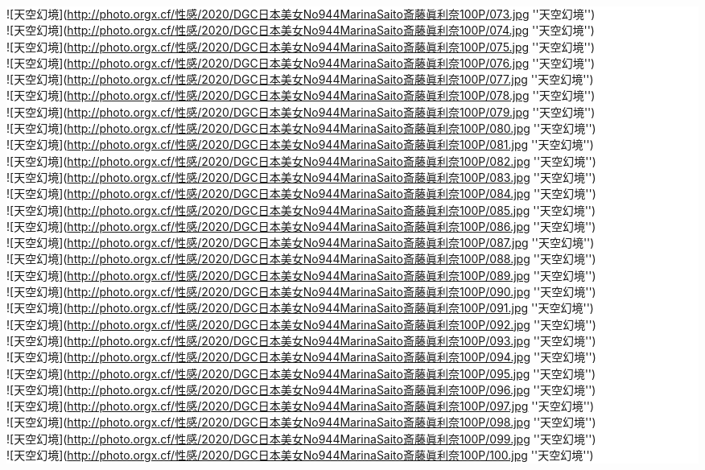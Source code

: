 ![天空幻境](http://photo.orgx.cf/性感/2020/DGC日本美女No944MarinaSaito斎藤眞利奈100P/073.jpg ''天空幻境'')<br>
![天空幻境](http://photo.orgx.cf/性感/2020/DGC日本美女No944MarinaSaito斎藤眞利奈100P/074.jpg ''天空幻境'')<br>
![天空幻境](http://photo.orgx.cf/性感/2020/DGC日本美女No944MarinaSaito斎藤眞利奈100P/075.jpg ''天空幻境'')<br>
![天空幻境](http://photo.orgx.cf/性感/2020/DGC日本美女No944MarinaSaito斎藤眞利奈100P/076.jpg ''天空幻境'')<br>
![天空幻境](http://photo.orgx.cf/性感/2020/DGC日本美女No944MarinaSaito斎藤眞利奈100P/077.jpg ''天空幻境'')<br>
![天空幻境](http://photo.orgx.cf/性感/2020/DGC日本美女No944MarinaSaito斎藤眞利奈100P/078.jpg ''天空幻境'')<br>
![天空幻境](http://photo.orgx.cf/性感/2020/DGC日本美女No944MarinaSaito斎藤眞利奈100P/079.jpg ''天空幻境'')<br>
![天空幻境](http://photo.orgx.cf/性感/2020/DGC日本美女No944MarinaSaito斎藤眞利奈100P/080.jpg ''天空幻境'')<br>
![天空幻境](http://photo.orgx.cf/性感/2020/DGC日本美女No944MarinaSaito斎藤眞利奈100P/081.jpg ''天空幻境'')<br>
![天空幻境](http://photo.orgx.cf/性感/2020/DGC日本美女No944MarinaSaito斎藤眞利奈100P/082.jpg ''天空幻境'')<br>
![天空幻境](http://photo.orgx.cf/性感/2020/DGC日本美女No944MarinaSaito斎藤眞利奈100P/083.jpg ''天空幻境'')<br>
![天空幻境](http://photo.orgx.cf/性感/2020/DGC日本美女No944MarinaSaito斎藤眞利奈100P/084.jpg ''天空幻境'')<br>
![天空幻境](http://photo.orgx.cf/性感/2020/DGC日本美女No944MarinaSaito斎藤眞利奈100P/085.jpg ''天空幻境'')<br>
![天空幻境](http://photo.orgx.cf/性感/2020/DGC日本美女No944MarinaSaito斎藤眞利奈100P/086.jpg ''天空幻境'')<br>
![天空幻境](http://photo.orgx.cf/性感/2020/DGC日本美女No944MarinaSaito斎藤眞利奈100P/087.jpg ''天空幻境'')<br>
![天空幻境](http://photo.orgx.cf/性感/2020/DGC日本美女No944MarinaSaito斎藤眞利奈100P/088.jpg ''天空幻境'')<br>
![天空幻境](http://photo.orgx.cf/性感/2020/DGC日本美女No944MarinaSaito斎藤眞利奈100P/089.jpg ''天空幻境'')<br>
![天空幻境](http://photo.orgx.cf/性感/2020/DGC日本美女No944MarinaSaito斎藤眞利奈100P/090.jpg ''天空幻境'')<br>
![天空幻境](http://photo.orgx.cf/性感/2020/DGC日本美女No944MarinaSaito斎藤眞利奈100P/091.jpg ''天空幻境'')<br>
![天空幻境](http://photo.orgx.cf/性感/2020/DGC日本美女No944MarinaSaito斎藤眞利奈100P/092.jpg ''天空幻境'')<br>
![天空幻境](http://photo.orgx.cf/性感/2020/DGC日本美女No944MarinaSaito斎藤眞利奈100P/093.jpg ''天空幻境'')<br>
![天空幻境](http://photo.orgx.cf/性感/2020/DGC日本美女No944MarinaSaito斎藤眞利奈100P/094.jpg ''天空幻境'')<br>
![天空幻境](http://photo.orgx.cf/性感/2020/DGC日本美女No944MarinaSaito斎藤眞利奈100P/095.jpg ''天空幻境'')<br>
![天空幻境](http://photo.orgx.cf/性感/2020/DGC日本美女No944MarinaSaito斎藤眞利奈100P/096.jpg ''天空幻境'')<br>
![天空幻境](http://photo.orgx.cf/性感/2020/DGC日本美女No944MarinaSaito斎藤眞利奈100P/097.jpg ''天空幻境'')<br>
![天空幻境](http://photo.orgx.cf/性感/2020/DGC日本美女No944MarinaSaito斎藤眞利奈100P/098.jpg ''天空幻境'')<br>
![天空幻境](http://photo.orgx.cf/性感/2020/DGC日本美女No944MarinaSaito斎藤眞利奈100P/099.jpg ''天空幻境'')<br>
![天空幻境](http://photo.orgx.cf/性感/2020/DGC日本美女No944MarinaSaito斎藤眞利奈100P/100.jpg ''天空幻境'')<br>
